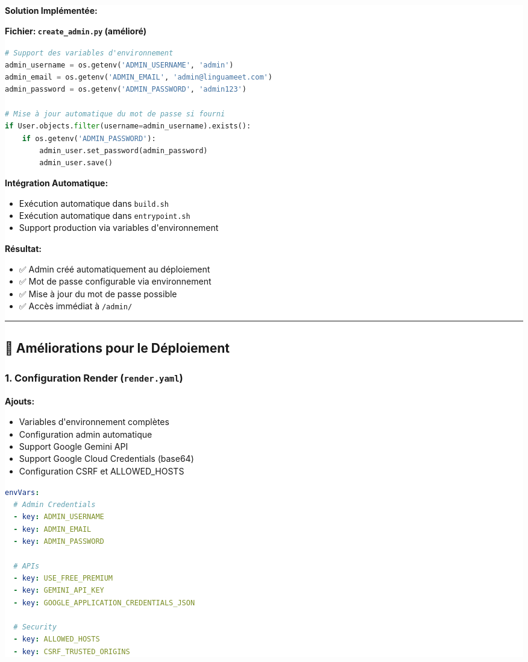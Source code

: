 **Solution Implémentée:**

**Fichier: `create_admin.py` (amélioré)**
```python
# Support des variables d'environnement
admin_username = os.getenv('ADMIN_USERNAME', 'admin')
admin_email = os.getenv('ADMIN_EMAIL', 'admin@linguameet.com')
admin_password = os.getenv('ADMIN_PASSWORD', 'admin123')

# Mise à jour automatique du mot de passe si fourni
if User.objects.filter(username=admin_username).exists():
    if os.getenv('ADMIN_PASSWORD'):
        admin_user.set_password(admin_password)
        admin_user.save()
```

**Intégration Automatique:**
- Exécution automatique dans `build.sh`
- Exécution automatique dans `entrypoint.sh`
- Support production via variables d'environnement

**Résultat:**
- ✅ Admin créé automatiquement au déploiement
- ✅ Mot de passe configurable via environnement
- ✅ Mise à jour du mot de passe possible
- ✅ Accès immédiat à `/admin/`

---

## 🚀 Améliorations pour le Déploiement

### 1. Configuration Render (`render.yaml`)

**Ajouts:**
- Variables d'environnement complètes
- Configuration admin automatique
- Support Google Gemini API
- Support Google Cloud Credentials (base64)
- Configuration CSRF et ALLOWED_HOSTS

```yaml
envVars:
  # Admin Credentials
  - key: ADMIN_USERNAME
  - key: ADMIN_EMAIL
  - key: ADMIN_PASSWORD
  
  # APIs
  - key: USE_FREE_PREMIUM
  - key: GEMINI_API_KEY
  - key: GOOGLE_APPLICATION_CREDENTIALS_JSON
  
  # Security
  - key: ALLOWED_HOSTS
  - key: CSRF_TRUSTED_ORIGINS
```
